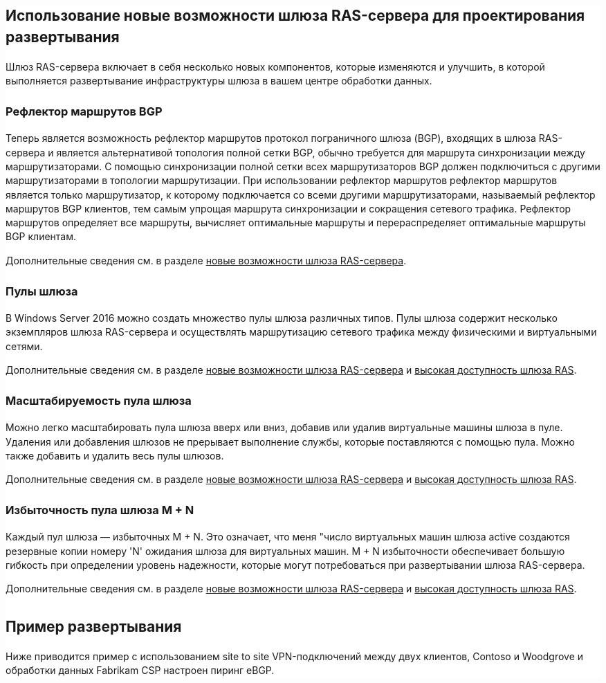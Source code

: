 ## <a name="bkmk_new"></a>Использование новые возможности шлюза RAS-сервера для проектирования развертывания  
Шлюз RAS-сервера включает в себя несколько новых компонентов, которые изменяются и улучшить, в которой выполняется развертывание инфраструктуры шлюза в вашем центре обработки данных.  
  
### <a name="bgp-route-reflector"></a>Рефлектор маршрутов BGP  
Теперь является возможность рефлектор маршрутов протокол пограничного шлюза (BGP), входящих в шлюза RAS-сервера и является альтернативой топология полной сетки BGP, обычно требуется для маршрута синхронизации между маршрутизаторами. С помощью синхронизации полной сетки всех маршрутизаторов BGP должен подключиться с другими маршрутизаторами в топологии маршрутизации. При использовании рефлектор маршрутов рефлектор маршрутов является только маршрутизатор, к которому подключается со всеми другими маршрутизаторами, называемый рефлектор маршрутов BGP клиентов, тем самым упрощая маршрута синхронизации и сокращения сетевого трафика. Рефлектор маршрутов определяет все маршруты, вычисляет оптимальные маршруты и перераспределяет оптимальные маршруты BGP клиентам.  
  
Дополнительные сведения см. в разделе [новые возможности шлюза RAS-сервера](../../../sdn/technologies/network-function-virtualization/What-s-New-in-RAS-Gateway.md).  
  
### <a name="bkmk_pools"></a>Пулы шлюза  
В Windows Server 2016 можно создать множество пулы шлюза различных типов. Пулы шлюза содержит несколько экземпляров шлюза RAS-сервера и осуществлять маршрутизацию сетевого трафика между физическими и виртуальными сетями.  
  
Дополнительные сведения см. в разделе [новые возможности шлюза RAS-сервера](../../../sdn/technologies/network-function-virtualization/What-s-New-in-RAS-Gateway.md) и [высокая доступность шлюза RAS](../../../sdn/technologies/network-function-virtualization/RAS-Gateway-High-Availability.md).  
  
### <a name="bkmk_gps"></a>Масштабируемость пула шлюза  
Можно легко масштабировать пула шлюза вверх или вниз, добавив или удалив виртуальные машины шлюза в пуле. Удаления или добавления шлюзов не прерывает выполнение службы, которые поставляются с помощью пула. Можно также добавить и удалить весь пулы шлюзов.  
  
Дополнительные сведения см. в разделе [новые возможности шлюза RAS-сервера](../../../sdn/technologies/network-function-virtualization/What-s-New-in-RAS-Gateway.md) и [высокая доступность шлюза RAS](../../../sdn/technologies/network-function-virtualization/RAS-Gateway-High-Availability.md).  
  
### <a name="bkmk_m"></a>Избыточность пула шлюза M + N  
Каждый пул шлюза — избыточных M + N. Это означает, что меня "число виртуальных машин шлюза active создаются резервные копии номеру 'N' ожидания шлюза для виртуальных машин. M + N избыточности обеспечивает большую гибкость при определении уровень надежности, которые могут потребоваться при развертывании шлюза RAS-сервера.  
  
Дополнительные сведения см. в разделе [новые возможности шлюза RAS-сервера](../../../sdn/technologies/network-function-virtualization/What-s-New-in-RAS-Gateway.md) и [высокая доступность шлюза RAS](../../../sdn/technologies/network-function-virtualization/RAS-Gateway-High-Availability.md).  
  
## <a name="bkmk_example"></a>Пример развертывания  
Ниже приводится пример с использованием site to site VPN-подключений между двух клиентов, Contoso и Woodgrove и обработки данных Fabrikam CSP настроен пиринг eBGP.  
  